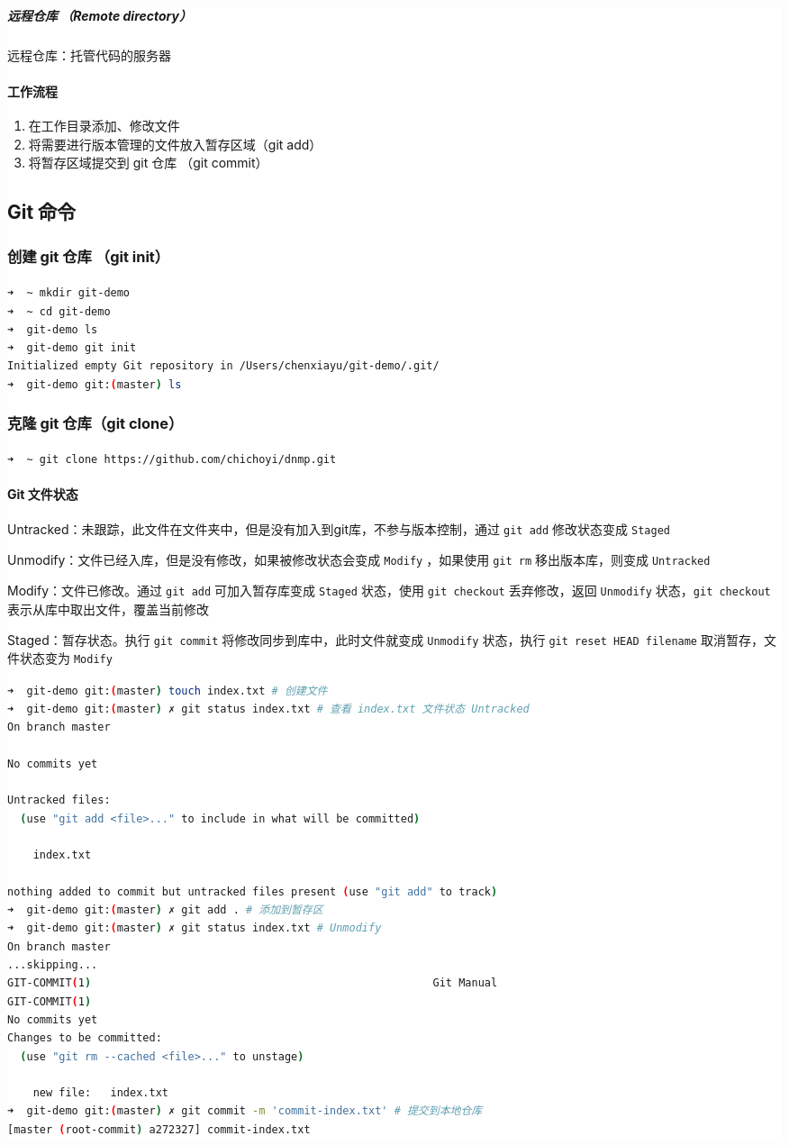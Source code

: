 ##### 远程仓库 （Remote directory）

远程仓库：托管代码的服务器

#### 工作流程

1. 在工作目录添加、修改文件 
2. 将需要进行版本管理的文件放入暂存区域（git add）
3. 将暂存区域提交到 git 仓库 （git commit）

## Git 命令

### 创建 git 仓库 （git init）

```sh
➜  ~ mkdir git-demo
➜  ~ cd git-demo
➜  git-demo ls
➜  git-demo git init
Initialized empty Git repository in /Users/chenxiayu/git-demo/.git/
➜  git-demo git:(master) ls
```

### 克隆 git 仓库（git clone）

```sh
➜  ~ git clone https://github.com/chichoyi/dnmp.git
```

#### Git 文件状态

Untracked：未跟踪，此文件在文件夹中，但是没有加入到git库，不参与版本控制，通过 `git add`  修改状态变成  `Staged`

Unmodify：文件已经入库，但是没有修改，如果被修改状态会变成  `Modify` ，如果使用  `git rm`	移出版本库，则变成  `Untracked`

Modify：文件已修改。通过 `git add` 可加入暂存库变成 `Staged` 状态，使用 `git checkout` 丢弃修改，返回 `Unmodify` 状态，`git checkout` 表示从库中取出文件，覆盖当前修改

Staged：暂存状态。执行 `git commit` 将修改同步到库中，此时文件就变成 `Unmodify` 状态，执行 `git reset HEAD filename` 取消暂存，文件状态变为  `Modify`

```sh
➜  git-demo git:(master) touch index.txt # 创建文件
➜  git-demo git:(master) ✗ git status index.txt # 查看 index.txt 文件状态 Untracked
On branch master

No commits yet

Untracked files:
  (use "git add <file>..." to include in what will be committed)

	index.txt

nothing added to commit but untracked files present (use "git add" to track)
➜  git-demo git:(master) ✗ git add . # 添加到暂存区
➜  git-demo git:(master) ✗ git status index.txt # Unmodify
On branch master
...skipping...
GIT-COMMIT(1)                                                     Git Manual                                                     GIT-COMMIT(1)
No commits yet
Changes to be committed:
  (use "git rm --cached <file>..." to unstage)

	new file:   index.txt
➜  git-demo git:(master) ✗ git commit -m 'commit-index.txt' # 提交到本地仓库
[master (root-commit) a272327] commit-index.txt
```